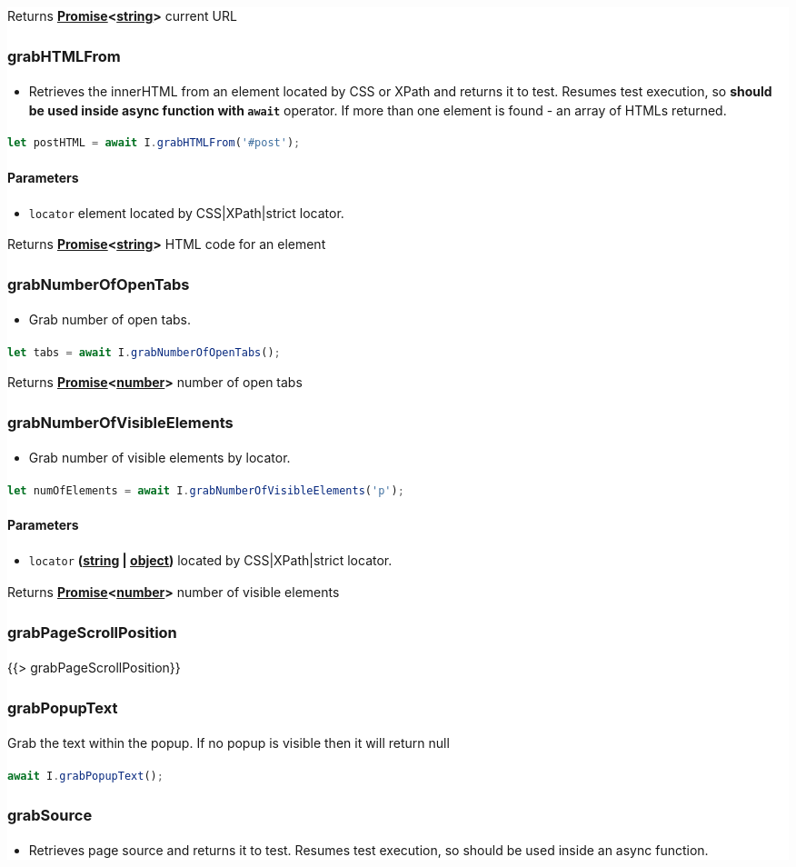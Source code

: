 Returns **[Promise][13]&lt;[string][9]>** current URL

### grabHTMLFrom

-   Retrieves the innerHTML from an element located by CSS or XPath and returns it to test.
    Resumes test execution, so **should be used inside async function with `await`** operator.
    If more than one element is found - an array of HTMLs returned.

```js
let postHTML = await I.grabHTMLFrom('#post');
```

#### Parameters

-   `locator`  element located by CSS|XPath|strict locator.

Returns **[Promise][13]&lt;[string][9]>** HTML code for an element

### grabNumberOfOpenTabs

-   Grab number of open tabs.

```js
let tabs = await I.grabNumberOfOpenTabs();
```

Returns **[Promise][13]&lt;[number][7]>** number of open tabs

### grabNumberOfVisibleElements

-   Grab number of visible elements by locator.

```js
let numOfElements = await I.grabNumberOfVisibleElements('p');
```

#### Parameters

-   `locator` **([string][9] \| [object][10])** located by CSS|XPath|strict locator.

Returns **[Promise][13]&lt;[number][7]>** number of visible elements

### grabPageScrollPosition

{{> grabPageScrollPosition}}

### grabPopupText

Grab the text within the popup. If no popup is visible then it will return null

```js
await I.grabPopupText();
```

### grabSource

-   Retrieves page source and returns it to test.
    Resumes test execution, so should be used inside an async function.


[1]: http://www.protractortest.org
[2]: http://codecept.io/quickstart/#prepare-selenium-server
[3]: http://codecept.io/acceptance/#smartwait
[4]: http://localhost:4444/wd/hub
[5]: https://github.com/SeleniumHQ/selenium/wiki/DesiredCapabilities
[6]: https://github.com/angular/protractor/blob/master/docs/referenceConf.js
[7]: https://developer.mozilla.org/docs/Web/JavaScript/Reference/Global_Objects/Number
[8]: http://jster.net/category/windows-modals-popups
[9]: https://developer.mozilla.org/docs/Web/JavaScript/Reference/Global_Objects/String
[10]: https://developer.mozilla.org/docs/Web/JavaScript/Reference/Global_Objects/Object
[11]: https://vuejs.org/v2/api/#Vue-nextTick
[12]: https://developer.mozilla.org/docs/Web/JavaScript/Reference/Statements/function
[13]: https://developer.mozilla.org/docs/Web/JavaScript/Reference/Global_Objects/Promise
[14]: https://developer.mozilla.org/docs/Web/JavaScript/Reference/Global_Objects/Array
[15]: https://code.google.com/p/selenium/wiki/JsonWireProtocol#Cookie_JSON_Object
[16]: https://code.google.com/p/selenium/wiki/JsonWireProtocol#/session/:sessionId/element/:id/value
[17]: https://developer.mozilla.org/docs/Web/JavaScript/Reference/Global_Objects/Boolean